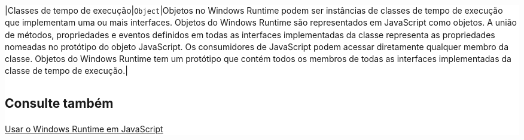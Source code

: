 |Classes de tempo de execução|`Object`|Objetos no Windows Runtime podem ser instâncias de classes de tempo de execução que implementam uma ou mais interfaces. Objetos do Windows Runtime são representados em JavaScript como objetos. A união de métodos, propriedades e eventos definidos em todas as interfaces implementadas da classe representa as propriedades nomeadas no protótipo do objeto JavaScript. Os consumidores de JavaScript podem acessar diretamente qualquer membro da classe. Objetos do Windows Runtime tem um protótipo que contém todos os membros de todas as interfaces implementadas da classe de tempo de execução.|  
  
## <a name="see-also"></a>Consulte também  
 [Usar o Windows Runtime em JavaScript](../jswinrt/using-the-windows-runtime-in-javascript.md)